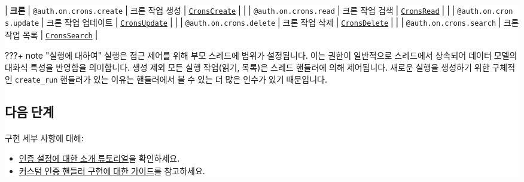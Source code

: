 | **크론** | `@auth.on.crons.create` | 크론 작업 생성 | [`CronsCreate`](../cloud/reference/sdk/python_sdk_ref.md#langgraph_sdk.auth.types.CronsCreate) |
| | `@auth.on.crons.read` | 크론 작업 검색 | [`CronsRead`](../cloud/reference/sdk/python_sdk_ref.md#langgraph_sdk.auth.types.CronsRead) |
| | `@auth.on.crons.update` | 크론 작업 업데이트 | [`CronsUpdate`](../cloud/reference/sdk/python_sdk_ref.md#langgraph_sdk.auth.types.CronsUpdate) |
| | `@auth.on.crons.delete` | 크론 작업 삭제 | [`CronsDelete`](../cloud/reference/sdk/python_sdk_ref.md#langgraph_sdk.auth.types.CronsDelete) |
| | `@auth.on.crons.search` | 크론 작업 목록 | [`CronsSearch`](../cloud/reference/sdk/python_sdk_ref.md#langgraph_sdk.auth.types.CronsSearch) |

???+ note "실행에 대하여"
    실행은 접근 제어를 위해 부모 스레드에 범위가 설정됩니다. 이는 권한이 일반적으로 스레드에서 상속되어 데이터 모델의 대화식 특성을 반영함을 의미합니다. 생성 제외 모든 실행 작업(읽기, 목록)은 스레드 핸들러에 의해 제어됩니다.
    새로운 실행을 생성하기 위한 구체적인 `create_run` 핸들러가 있는 이유는 핸들러에서 볼 수 있는 더 많은 인수가 있기 때문입니다.


## 다음 단계

구현 세부 사항에 대해:

- [인증 설정에 대한 소개 튜토리얼](../tutorials/auth/getting_started.md)을 확인하세요.
- [커스텀 인증 핸들러 구현에 대한 가이드](../how-tos/auth/custom_auth.md)를 참고하세요.
